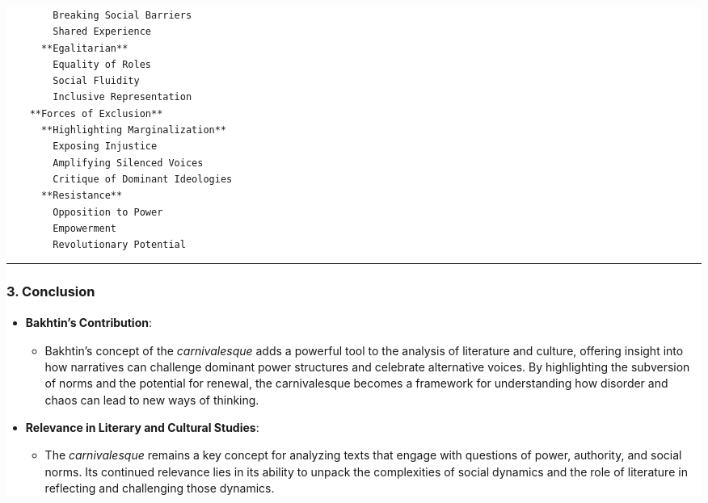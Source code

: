 ```mermaid
        Breaking Social Barriers
        Shared Experience
      **Egalitarian**
        Equality of Roles
        Social Fluidity
        Inclusive Representation
    **Forces of Exclusion**
      **Highlighting Marginalization**
        Exposing Injustice
        Amplifying Silenced Voices
        Critique of Dominant Ideologies
      **Resistance**
        Opposition to Power
        Empowerment
        Revolutionary Potential
```

---

### 3. **Conclusion**

- **Bakhtin’s Contribution**:
  - Bakhtin’s concept of the *carnivalesque* adds a powerful tool to the analysis of literature and culture, offering insight into how narratives can challenge dominant power structures and celebrate alternative voices. By highlighting the subversion of norms and the potential for renewal, the carnivalesque becomes a framework for understanding how disorder and chaos can lead to new ways of thinking.

- **Relevance in Literary and Cultural Studies**:
  - The *carnivalesque* remains a key concept for analyzing texts that engage with questions of power, authority, and social norms. Its continued relevance lies in its ability to unpack the complexities of social dynamics and the role of literature in reflecting and challenging those dynamics.
